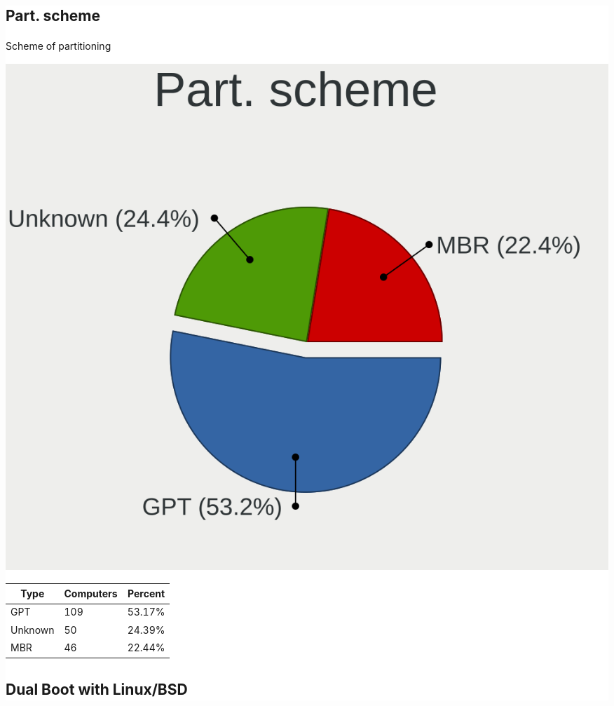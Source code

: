 Part. scheme
------------

Scheme of partitioning

![Part. scheme](./images/pie_chart/os_part_scheme.svg)


| Type    | Computers | Percent |
|---------|-----------|---------|
| GPT     | 109       | 53.17%  |
| Unknown | 50        | 24.39%  |
| MBR     | 46        | 22.44%  |

Dual Boot with Linux/BSD
------------------------
